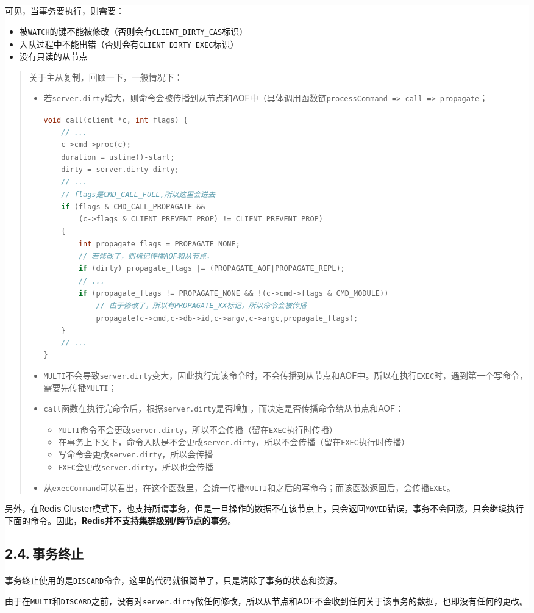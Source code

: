 可见，当事务要执行，则需要：

- 被`WATCH`的键不能被修改（否则会有`CLIENT_DIRTY_CAS`标识）
- 入队过程中不能出错（否则会有`CLIENT_DIRTY_EXEC`标识）
- 没有只读的从节点

> 关于主从复制，回顾一下，一般情况下：
>
> - 若`server.dirty`增大，则命令会被传播到从节点和AOF中（具体调用函数链`processCommand => call => propagate`；
>
>   ```C
>   void call(client *c, int flags) {
>       // ...
>       c->cmd->proc(c);
>       duration = ustime()-start;
>       dirty = server.dirty-dirty;
>       // ...
>       // flags是CMD_CALL_FULL,所以这里会进去
>       if (flags & CMD_CALL_PROPAGATE &&
>           (c->flags & CLIENT_PREVENT_PROP) != CLIENT_PREVENT_PROP)
>       {
>           int propagate_flags = PROPAGATE_NONE;
>           // 若修改了，则标记传播AOF和从节点，
>           if (dirty) propagate_flags |= (PROPAGATE_AOF|PROPAGATE_REPL);
>   		// ...
>           if (propagate_flags != PROPAGATE_NONE && !(c->cmd->flags & CMD_MODULE))
>               // 由于修改了，所以有PROPAGATE_XX标记，所以命令会被传播
>               propagate(c->cmd,c->db->id,c->argv,c->argc,propagate_flags);
>       }
>       // ...
>   }
>   ```
>
> - `MULTI`不会导致`server.dirty`变大，因此执行完该命令时，不会传播到从节点和AOF中。所以在执行`EXEC`时，遇到第一个写命令，需要先传播`MULTI`；
>
> - `call`函数在执行完命令后，根据`server.dirty`是否增加，而决定是否传播命令给从节点和AOF：
>
>   - `MULTI`命令不会更改`server.dirty`，所以不会传播（留在`EXEC`执行时传播）
>   - 在事务上下文下，命令入队是不会更改`server.dirty`，所以不会传播（留在`EXEC`执行时传播）
>   - 写命令会更改`server.dirty`，所以会传播
>   - `EXEC`会更改`server.dirty`，所以也会传播
>
> - 从`execCommand`可以看出，在这个函数里，会统一传播`MULTI`和之后的写命令；而该函数返回后，会传播`EXEC`。

另外，在Redis Cluster模式下，也支持所谓事务，但是一旦操作的数据不在该节点上，只会返回`MOVED`错误，事务不会回滚，只会继续执行下面的命令。因此，**Redis并不支持集群级别/跨节点的事务**。

## 2.4. 事务终止

事务终止使用的是`DISCARD`命令，这里的代码就很简单了，只是清除了事务的状态和资源。

由于在`MULTI`和`DISCARD`之前，没有对`server.dirty`做任何修改，所以从节点和AOF不会收到任何关于该事务的数据，也即没有任何的更改。
